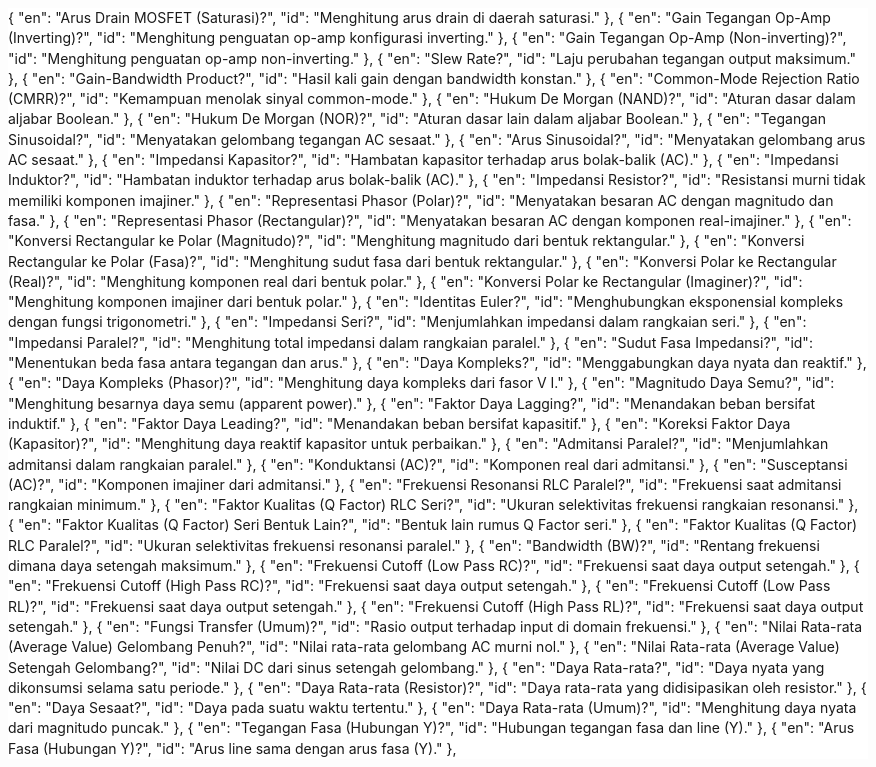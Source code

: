   { "en": "Arus Drain MOSFET (Saturasi)?", "id": "Menghitung arus drain di daerah saturasi." },
  { "en": "Gain Tegangan Op-Amp (Inverting)?", "id": "Menghitung penguatan op-amp konfigurasi inverting." },
  { "en": "Gain Tegangan Op-Amp (Non-inverting)?", "id": "Menghitung penguatan op-amp non-inverting." },
  { "en": "Slew Rate?", "id": "Laju perubahan tegangan output maksimum." },
  { "en": "Gain-Bandwidth Product?", "id": "Hasil kali gain dengan bandwidth konstan." },
  { "en": "Common-Mode Rejection Ratio (CMRR)?", "id": "Kemampuan menolak sinyal common-mode." },
  { "en": "Hukum De Morgan (NAND)?", "id": "Aturan dasar dalam aljabar Boolean." },
  { "en": "Hukum De Morgan (NOR)?", "id": "Aturan dasar lain dalam aljabar Boolean." },
  { "en": "Tegangan Sinusoidal?", "id": "Menyatakan gelombang tegangan AC sesaat." },
  { "en": "Arus Sinusoidal?", "id": "Menyatakan gelombang arus AC sesaat." },
  { "en": "Impedansi Kapasitor?", "id": "Hambatan kapasitor terhadap arus bolak-balik (AC)." },
  { "en": "Impedansi Induktor?", "id": "Hambatan induktor terhadap arus bolak-balik (AC)." },
  { "en": "Impedansi Resistor?", "id": "Resistansi murni tidak memiliki komponen imajiner." },
  { "en": "Representasi Phasor (Polar)?", "id": "Menyatakan besaran AC dengan magnitudo dan fasa." },
  { "en": "Representasi Phasor (Rectangular)?", "id": "Menyatakan besaran AC dengan komponen real-imajiner." },
  { "en": "Konversi Rectangular ke Polar (Magnitudo)?", "id": "Menghitung magnitudo dari bentuk rektangular." },
  { "en": "Konversi Rectangular ke Polar (Fasa)?", "id": "Menghitung sudut fasa dari bentuk rektangular." },
  { "en": "Konversi Polar ke Rectangular (Real)?", "id": "Menghitung komponen real dari bentuk polar." },
  { "en": "Konversi Polar ke Rectangular (Imaginer)?", "id": "Menghitung komponen imajiner dari bentuk polar." },
  { "en": "Identitas Euler?", "id": "Menghubungkan eksponensial kompleks dengan fungsi trigonometri." },
  { "en": "Impedansi Seri?", "id": "Menjumlahkan impedansi dalam rangkaian seri." },
  { "en": "Impedansi Paralel?", "id": "Menghitung total impedansi dalam rangkaian paralel." },
  { "en": "Sudut Fasa Impedansi?", "id": "Menentukan beda fasa antara tegangan dan arus." },
  { "en": "Daya Kompleks?", "id": "Menggabungkan daya nyata dan reaktif." },
  { "en": "Daya Kompleks (Phasor)?", "id": "Menghitung daya kompleks dari fasor V I." },
  { "en": "Magnitudo Daya Semu?", "id": "Menghitung besarnya daya semu (apparent power)." },
  { "en": "Faktor Daya Lagging?", "id": "Menandakan beban bersifat induktif." },
  { "en": "Faktor Daya Leading?", "id": "Menandakan beban bersifat kapasitif." },
  { "en": "Koreksi Faktor Daya (Kapasitor)?", "id": "Menghitung daya reaktif kapasitor untuk perbaikan." },
  { "en": "Admitansi Paralel?", "id": "Menjumlahkan admitansi dalam rangkaian paralel." },
  { "en": "Konduktansi (AC)?", "id": "Komponen real dari admitansi." },
  { "en": "Susceptansi (AC)?", "id": "Komponen imajiner dari admitansi." },
  { "en": "Frekuensi Resonansi RLC Paralel?", "id": "Frekuensi saat admitansi rangkaian minimum." },
  { "en": "Faktor Kualitas (Q Factor) RLC Seri?", "id": "Ukuran selektivitas frekuensi rangkaian resonansi." },
  { "en": "Faktor Kualitas (Q Factor) Seri Bentuk Lain?", "id": "Bentuk lain rumus Q Factor seri." },
  { "en": "Faktor Kualitas (Q Factor) RLC Paralel?", "id": "Ukuran selektivitas frekuensi resonansi paralel." },
  { "en": "Bandwidth (BW)?", "id": "Rentang frekuensi dimana daya setengah maksimum." },
  { "en": "Frekuensi Cutoff (Low Pass RC)?", "id": "Frekuensi saat daya output setengah." },
  { "en": "Frekuensi Cutoff (High Pass RC)?", "id": "Frekuensi saat daya output setengah." },
  { "en": "Frekuensi Cutoff (Low Pass RL)?", "id": "Frekuensi saat daya output setengah." },
  { "en": "Frekuensi Cutoff (High Pass RL)?", "id": "Frekuensi saat daya output setengah." },
  { "en": "Fungsi Transfer (Umum)?", "id": "Rasio output terhadap input di domain frekuensi." },
  { "en": "Nilai Rata-rata (Average Value) Gelombang Penuh?", "id": "Nilai rata-rata gelombang AC murni nol." },
  { "en": "Nilai Rata-rata (Average Value) Setengah Gelombang?", "id": "Nilai DC dari sinus setengah gelombang." },
  { "en": "Daya Rata-rata?", "id": "Daya nyata yang dikonsumsi selama satu periode." },
  { "en": "Daya Rata-rata (Resistor)?", "id": "Daya rata-rata yang didisipasikan oleh resistor." },
  { "en": "Daya Sesaat?", "id": "Daya pada suatu waktu tertentu." },
  { "en": "Daya Rata-rata (Umum)?", "id": "Menghitung daya nyata dari magnitudo puncak." },
  { "en": "Tegangan Fasa (Hubungan Y)?", "id": "Hubungan tegangan fasa dan line (Y)." },
  { "en": "Arus Fasa (Hubungan Y)?", "id": "Arus line sama dengan arus fasa (Y)." },
